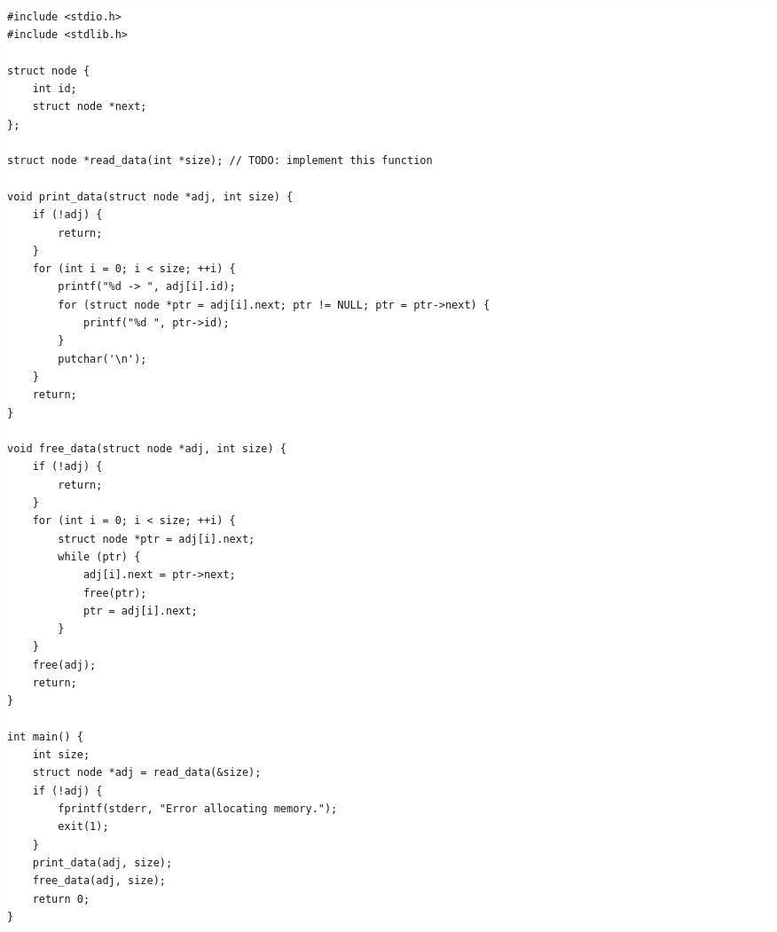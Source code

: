     #include <‍stdio.h>
    #include <‍stdlib.h>

    struct node {
        int id;
        struct node *next;
    };

    struct node *read_data(int *size); // TODO: implement this function

    void print_data(struct node *adj, int size) {
        if (!adj) {
            return;
        }
        for (int i = 0; i <‍ size; ++i) {
            printf("%d -> ", adj[i].id);
            for (struct node *ptr = adj[i].next; ptr != NULL; ptr = ptr->next) {
                printf("%d ", ptr->id);
            }
            putchar('\n');
        }
        return;
    }

    void free_data(struct node *adj, int size) {
        if (!adj) {
            return;
        }
        for (int i = 0; i <‍ size; ++i) {
            struct node *ptr = adj[i].next;
            while (ptr) {
                adj[i].next = ptr->next;
                free(ptr);
                ptr = adj[i].next;
            }
        }
        free(adj);
        return;
    }

    int main() {
        int size;
        struct node *adj = read_data(&size);
        if (!adj) {
            fprintf(stderr, "Error allocating memory.");
            exit(1);
        }
        print_data(adj, size);
        free_data(adj, size);
        return 0;
    }

<div>
